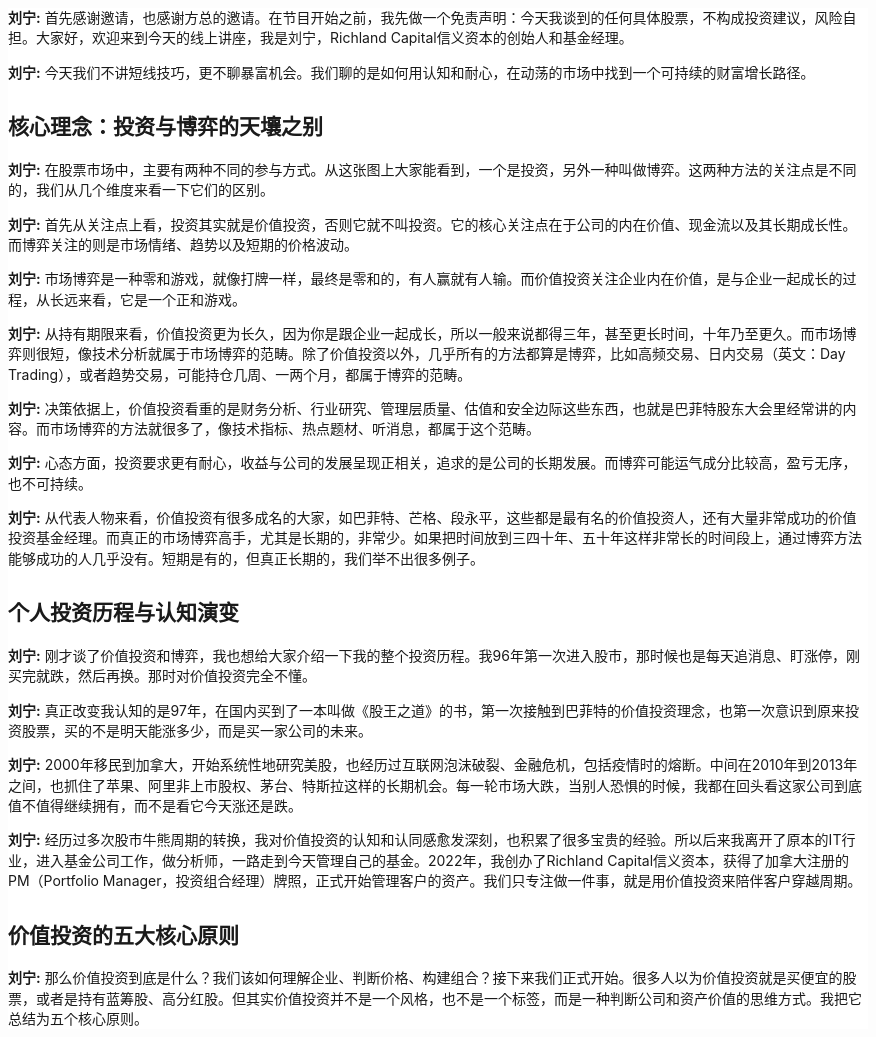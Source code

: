 **刘宁:**
首先感谢邀请，也感谢方总的邀请。在节目开始之前，我先做一个免责声明：今天我谈到的任何具体股票，不构成投资建议，风险自担。大家好，欢迎来到今天的线上讲座，我是刘宁，Richland
Capital信义资本的创始人和基金经理。

**刘宁:**
今天我们不讲短线技巧，更不聊暴富机会。我们聊的是如何用认知和耐心，在动荡的市场中找到一个可持续的财富增长路径。

## 核心理念：投资与博弈的天壤之别

**刘宁:**
在股票市场中，主要有两种不同的参与方式。从这张图上大家能看到，一个是投资，另外一种叫做博弈。这两种方法的关注点是不同的，我们从几个维度来看一下它们的区别。

**刘宁:**
首先从关注点上看，投资其实就是价值投资，否则它就不叫投资。它的核心关注点在于公司的内在价值、现金流以及其长期成长性。而博弈关注的则是市场情绪、趋势以及短期的价格波动。

**刘宁:**
市场博弈是一种零和游戏，就像打牌一样，最终是零和的，有人赢就有人输。而价值投资关注企业内在价值，是与企业一起成长的过程，从长远来看，它是一个正和游戏。

**刘宁:**
从持有期限来看，价值投资更为长久，因为你是跟企业一起成长，所以一般来说都得三年，甚至更长时间，十年乃至更久。而市场博弈则很短，像技术分析就属于市场博弈的范畴。除了价值投资以外，几乎所有的方法都算是博弈，比如高频交易、日内交易（英文：Day
Trading），或者趋势交易，可能持仓几周、一两个月，都属于博弈的范畴。

**刘宁:**
决策依据上，价值投资看重的是财务分析、行业研究、管理层质量、估值和安全边际这些东西，也就是巴菲特股东大会里经常讲的内容。而市场博弈的方法就很多了，像技术指标、热点题材、听消息，都属于这个范畴。

**刘宁:**
心态方面，投资要求更有耐心，收益与公司的发展呈现正相关，追求的是公司的长期发展。而博弈可能运气成分比较高，盈亏无序，也不可持续。

**刘宁:**
从代表人物来看，价值投资有很多成名的大家，如巴菲特、芒格、段永平，这些都是最有名的价值投资人，还有大量非常成功的价值投资基金经理。而真正的市场博弈高手，尤其是长期的，非常少。如果把时间放到三四十年、五十年这样非常长的时间段上，通过博弈方法能够成功的人几乎没有。短期是有的，但真正长期的，我们举不出很多例子。

## 个人投资历程与认知演变

**刘宁:**
刚才谈了价值投资和博弈，我也想给大家介绍一下我的整个投资历程。我96年第一次进入股市，那时候也是每天追消息、盯涨停，刚买完就跌，然后再换。那时对价值投资完全不懂。

**刘宁:**
真正改变我认知的是97年，在国内买到了一本叫做《股王之道》的书，第一次接触到巴菲特的价值投资理念，也第一次意识到原来投资股票，买的不是明天能涨多少，而是买一家公司的未来。

**刘宁:**
2000年移民到加拿大，开始系统性地研究美股，也经历过互联网泡沫破裂、金融危机，包括疫情时的熔断。中间在2010年到2013年之间，也抓住了苹果、阿里非上市股权、茅台、特斯拉这样的长期机会。每一轮市场大跌，当别人恐惧的时候，我都在回头看这家公司到底值不值得继续拥有，而不是看它今天涨还是跌。

**刘宁:**
经历过多次股市牛熊周期的转换，我对价值投资的认知和认同感愈发深刻，也积累了很多宝贵的经验。所以后来我离开了原本的IT行业，进入基金公司工作，做分析师，一路走到今天管理自己的基金。2022年，我创办了Richland
Capital信义资本，获得了加拿大注册的PM（Portfolio
Manager，投资组合经理）牌照，正式开始管理客户的资产。我们只专注做一件事，就是用价值投资来陪伴客户穿越周期。

## 价值投资的五大核心原则

**刘宁:**
那么价值投资到底是什么？我们该如何理解企业、判断价格、构建组合？接下来我们正式开始。很多人以为价值投资就是买便宜的股票，或者是持有蓝筹股、高分红股。但其实价值投资并不是一个风格，也不是一个标签，而是一种判断公司和资产价值的思维方式。我把它总结为五个核心原则。
